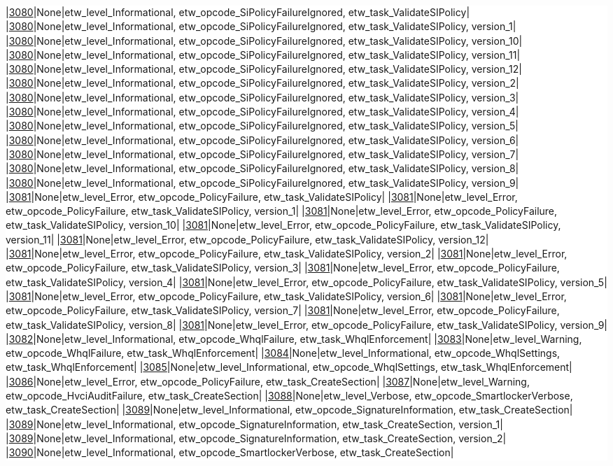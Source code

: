 |[3080](events/event-3080.md)|None|etw_level_Informational, etw_opcode_SiPolicyFailureIgnored, etw_task_ValidateSIPolicy|
|[3080](events/event-3080_v1.md)|None|etw_level_Informational, etw_opcode_SiPolicyFailureIgnored, etw_task_ValidateSIPolicy, version_1|
|[3080](events/event-3080_v10.md)|None|etw_level_Informational, etw_opcode_SiPolicyFailureIgnored, etw_task_ValidateSIPolicy, version_10|
|[3080](events/event-3080_v11.md)|None|etw_level_Informational, etw_opcode_SiPolicyFailureIgnored, etw_task_ValidateSIPolicy, version_11|
|[3080](events/event-3080_v12.md)|None|etw_level_Informational, etw_opcode_SiPolicyFailureIgnored, etw_task_ValidateSIPolicy, version_12|
|[3080](events/event-3080_v2.md)|None|etw_level_Informational, etw_opcode_SiPolicyFailureIgnored, etw_task_ValidateSIPolicy, version_2|
|[3080](events/event-3080_v3.md)|None|etw_level_Informational, etw_opcode_SiPolicyFailureIgnored, etw_task_ValidateSIPolicy, version_3|
|[3080](events/event-3080_v4.md)|None|etw_level_Informational, etw_opcode_SiPolicyFailureIgnored, etw_task_ValidateSIPolicy, version_4|
|[3080](events/event-3080_v5.md)|None|etw_level_Informational, etw_opcode_SiPolicyFailureIgnored, etw_task_ValidateSIPolicy, version_5|
|[3080](events/event-3080_v6.md)|None|etw_level_Informational, etw_opcode_SiPolicyFailureIgnored, etw_task_ValidateSIPolicy, version_6|
|[3080](events/event-3080_v7.md)|None|etw_level_Informational, etw_opcode_SiPolicyFailureIgnored, etw_task_ValidateSIPolicy, version_7|
|[3080](events/event-3080_v8.md)|None|etw_level_Informational, etw_opcode_SiPolicyFailureIgnored, etw_task_ValidateSIPolicy, version_8|
|[3080](events/event-3080_v9.md)|None|etw_level_Informational, etw_opcode_SiPolicyFailureIgnored, etw_task_ValidateSIPolicy, version_9|
|[3081](events/event-3081.md)|None|etw_level_Error, etw_opcode_PolicyFailure, etw_task_ValidateSIPolicy|
|[3081](events/event-3081_v1.md)|None|etw_level_Error, etw_opcode_PolicyFailure, etw_task_ValidateSIPolicy, version_1|
|[3081](events/event-3081_v10.md)|None|etw_level_Error, etw_opcode_PolicyFailure, etw_task_ValidateSIPolicy, version_10|
|[3081](events/event-3081_v11.md)|None|etw_level_Error, etw_opcode_PolicyFailure, etw_task_ValidateSIPolicy, version_11|
|[3081](events/event-3081_v12.md)|None|etw_level_Error, etw_opcode_PolicyFailure, etw_task_ValidateSIPolicy, version_12|
|[3081](events/event-3081_v2.md)|None|etw_level_Error, etw_opcode_PolicyFailure, etw_task_ValidateSIPolicy, version_2|
|[3081](events/event-3081_v3.md)|None|etw_level_Error, etw_opcode_PolicyFailure, etw_task_ValidateSIPolicy, version_3|
|[3081](events/event-3081_v4.md)|None|etw_level_Error, etw_opcode_PolicyFailure, etw_task_ValidateSIPolicy, version_4|
|[3081](events/event-3081_v5.md)|None|etw_level_Error, etw_opcode_PolicyFailure, etw_task_ValidateSIPolicy, version_5|
|[3081](events/event-3081_v6.md)|None|etw_level_Error, etw_opcode_PolicyFailure, etw_task_ValidateSIPolicy, version_6|
|[3081](events/event-3081_v7.md)|None|etw_level_Error, etw_opcode_PolicyFailure, etw_task_ValidateSIPolicy, version_7|
|[3081](events/event-3081_v8.md)|None|etw_level_Error, etw_opcode_PolicyFailure, etw_task_ValidateSIPolicy, version_8|
|[3081](events/event-3081_v9.md)|None|etw_level_Error, etw_opcode_PolicyFailure, etw_task_ValidateSIPolicy, version_9|
|[3082](events/event-3082.md)|None|etw_level_Informational, etw_opcode_WhqlFailure, etw_task_WhqlEnforcement|
|[3083](events/event-3083.md)|None|etw_level_Warning, etw_opcode_WhqlFailure, etw_task_WhqlEnforcement|
|[3084](events/event-3084.md)|None|etw_level_Informational, etw_opcode_WhqlSettings, etw_task_WhqlEnforcement|
|[3085](events/event-3085.md)|None|etw_level_Informational, etw_opcode_WhqlSettings, etw_task_WhqlEnforcement|
|[3086](events/event-3086.md)|None|etw_level_Error, etw_opcode_PolicyFailure, etw_task_CreateSection|
|[3087](events/event-3087.md)|None|etw_level_Warning, etw_opcode_HvciAuditFailure, etw_task_CreateSection|
|[3088](events/event-3088.md)|None|etw_level_Verbose, etw_opcode_SmartlockerVerbose, etw_task_CreateSection|
|[3089](events/event-3089.md)|None|etw_level_Informational, etw_opcode_SignatureInformation, etw_task_CreateSection|
|[3089](events/event-3089_v1.md)|None|etw_level_Informational, etw_opcode_SignatureInformation, etw_task_CreateSection, version_1|
|[3089](events/event-3089_v2.md)|None|etw_level_Informational, etw_opcode_SignatureInformation, etw_task_CreateSection, version_2|
|[3090](events/event-3090.md)|None|etw_level_Informational, etw_opcode_SmartlockerVerbose, etw_task_CreateSection|